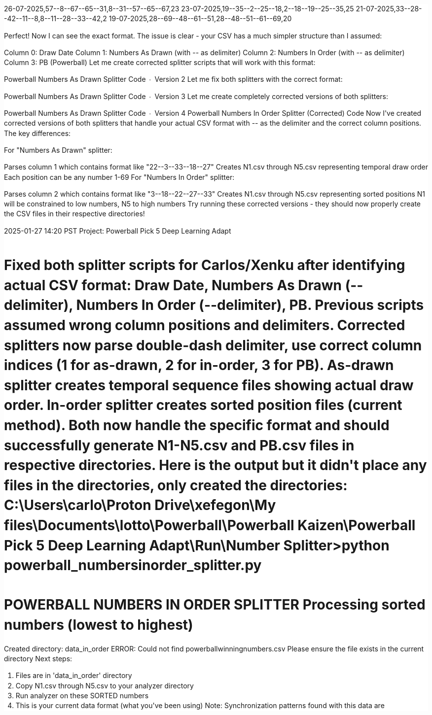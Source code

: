 26-07-2025,57--8--67--65--31,8--31--57--65--67,23
23-07-2025,19--35--2--25--18,2--18--19--25--35,25
21-07-2025,33--28--42--11--8,8--11--28--33--42,2
19-07-2025,28--69--48--61--51,28--48--51--61--69,20

Perfect! Now I can see the exact format. The issue is clear - your CSV has a much simpler structure than I assumed:

Column 0: Draw Date
Column 1: Numbers As Drawn (with -- as delimiter)
Column 2: Numbers In Order (with -- as delimiter)
Column 3: PB (Powerball)
Let me create corrected splitter scripts that will work with this format:

Powerball Numbers As Drawn Splitter
Code ∙ Version 2 
Let me fix both splitters with the correct format:

Powerball Numbers As Drawn Splitter
Code ∙ Version 3 
Let me create completely corrected versions of both splitters:

Powerball Numbers As Drawn Splitter
Code ∙ Version 4 
Powerball Numbers In Order Splitter (Corrected)
Code 
Now I've created corrected versions of both splitters that handle your actual CSV format with -- as the delimiter and the correct column positions. The key differences:

For "Numbers As Drawn" splitter:

Parses column 1 which contains format like "22--3--33--18--27"
Creates N1.csv through N5.csv representing temporal draw order
Each position can be any number 1-69
For "Numbers In Order" splitter:

Parses column 2 which contains format like "3--18--22--27--33"
Creates N1.csv through N5.csv representing sorted positions
N1 will be constrained to low numbers, N5 to high numbers
Try running these corrected versions - they should now properly create the CSV files in their respective directories!

2025-01-27 14:20 PST
Project: Powerball Pick 5 Deep Learning Adapt

Fixed both splitter scripts for Carlos/Xenku after identifying actual CSV format: Draw Date, Numbers As Drawn (--delimiter), Numbers In Order (--delimiter), PB. Previous scripts assumed wrong column positions and delimiters. Corrected splitters now parse double-dash delimiter, use correct column indices (1 for as-drawn, 2 for in-order, 3 for PB). As-drawn splitter creates temporal sequence files showing actual draw order. In-order splitter creates sorted position files (current method). Both now handle the specific format and should successfully generate N1-N5.csv and PB.csv files in respective directories.
Here is the output but it didn't place any files in the directories, only created the directories: C:\Users\carlo\Proton Drive\xefegon\My files\Documents\lotto\Powerball\Powerball Kaizen\Powerball Pick 5 Deep Learning Adapt\Run\Number Splitter>python powerball_numbersinorder_splitter.py
============================================================
POWERBALL NUMBERS IN ORDER SPLITTER
Processing sorted numbers (lowest to highest)
============================================================
Created directory: data_in_order
ERROR: Could not find powerballwinningnumbers.csv
Please ensure the file exists in the current directory
Next steps:
1. Files are in 'data_in_order' directory
2. Copy N1.csv through N5.csv to your analyzer directory
3. Run analyzer on these SORTED numbers
4. This is your current data format (what you've been using)
Note: Synchronization patterns found with this data are